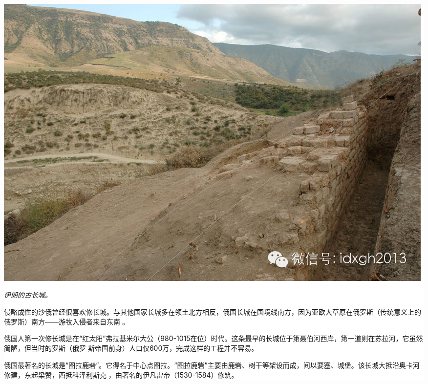   

![](_resources/长城：恐惧的纪念碑image5.jpg)

_伊朗的古长城。_

  

侵略成性的沙俄曾经很喜欢修长城。与其他国家长城多在领土北方相反，俄国长城在国境线南方，因为亚欧大草原在俄罗斯（传统意义上的俄罗斯）南方——游牧入侵者来自东南
。

  

俄国人第一次修长城是在“红太阳”弗拉基米尔大公（980-1015在位）时代。这条最早的长城位于第聂伯河西岸，第一道则在苏拉河，它虽然简陋，但当时的罗斯（俄罗
斯帝国前身）人口仅600万，完成这样的工程并不容易。

  

俄国最著名的长城是“图拉鹿砦”。它得名于中心点图拉。“图拉鹿砦”主要由鹿砦、树干等架设而成，间以要塞、城堡。该长城大抵沿奥卡河修建，东起梁赞，西抵科泽利斯克
，由著名的伊凡雷帝（1530-1584）修筑。

  
